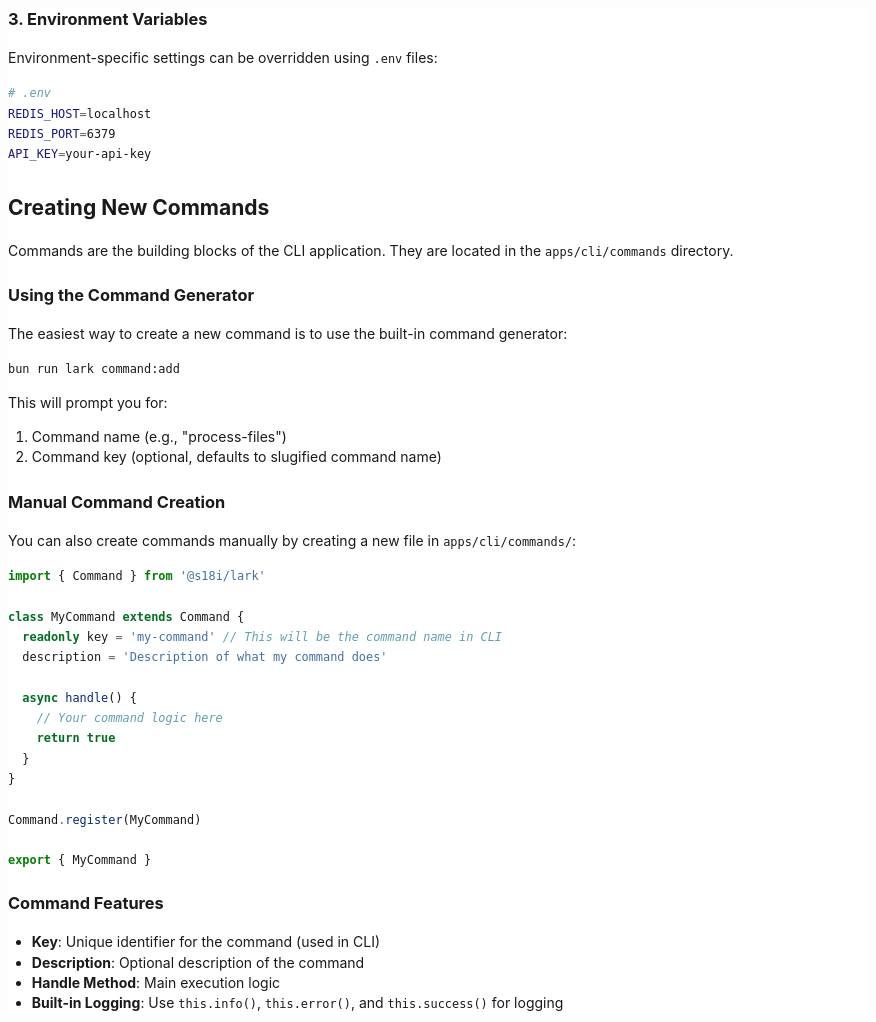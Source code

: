 ### 3. Environment Variables

Environment-specific settings can be overridden using `.env` files:

```bash
# .env
REDIS_HOST=localhost
REDIS_PORT=6379
API_KEY=your-api-key
```

## Creating New Commands

Commands are the building blocks of the CLI application. They are located in the `apps/cli/commands` directory.

### Using the Command Generator

The easiest way to create a new command is to use the built-in command generator:

```bash
bun run lark command:add
```

This will prompt you for:

1. Command name (e.g., "process-files")
2. Command key (optional, defaults to slugified command name)

### Manual Command Creation

You can also create commands manually by creating a new file in `apps/cli/commands/`:

```typescript
import { Command } from '@s18i/lark'

class MyCommand extends Command {
  readonly key = 'my-command' // This will be the command name in CLI
  description = 'Description of what my command does'

  async handle() {
    // Your command logic here
    return true
  }
}

Command.register(MyCommand)

export { MyCommand }
```

### Command Features

- **Key**: Unique identifier for the command (used in CLI)
- **Description**: Optional description of the command
- **Handle Method**: Main execution logic
- **Built-in Logging**: Use `this.info()`, `this.error()`, and `this.success()` for logging
